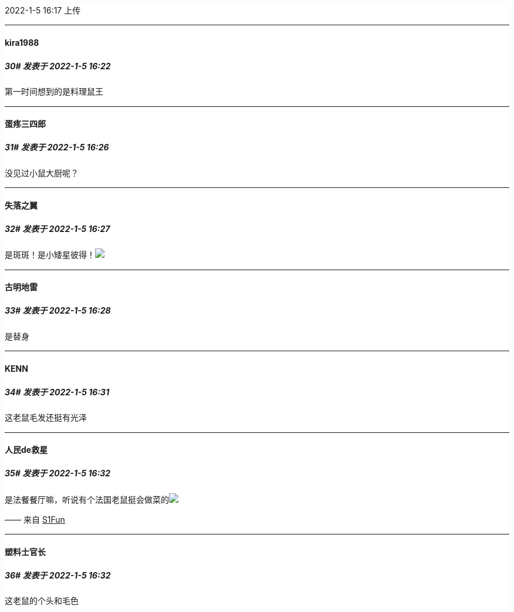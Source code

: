 2022-1-5 16:17 上传

*****

####  kira1988  
##### 30#       发表于 2022-1-5 16:22

第一时间想到的是料理鼠王



*****

####  蛋疼三四郎  
##### 31#       发表于 2022-1-5 16:26

没见过小鼠大厨呢？

*****

####  失落之翼  
##### 32#       发表于 2022-1-5 16:27

是斑斑！是小矮星彼得！<img src="https://static.saraba1st.com/image/smiley/face2017/037.png" referrerpolicy="no-referrer">

*****

####  古明地雷  
##### 33#       发表于 2022-1-5 16:28

是替身

*****

####  KENN  
##### 34#       发表于 2022-1-5 16:31

这老鼠毛发还挺有光泽

*****

####  人民de救星  
##### 35#       发表于 2022-1-5 16:32

是法餐餐厅嘛，听说有个法国老鼠挺会做菜的<img src="https://static.saraba1st.com/image/smiley/face2017/044.png" referrerpolicy="no-referrer">

—— 来自 [S1Fun](https://s1fun.koalcat.com)

*****

####  塑料士官长  
##### 36#       发表于 2022-1-5 16:32

这老鼠的个头和毛色
